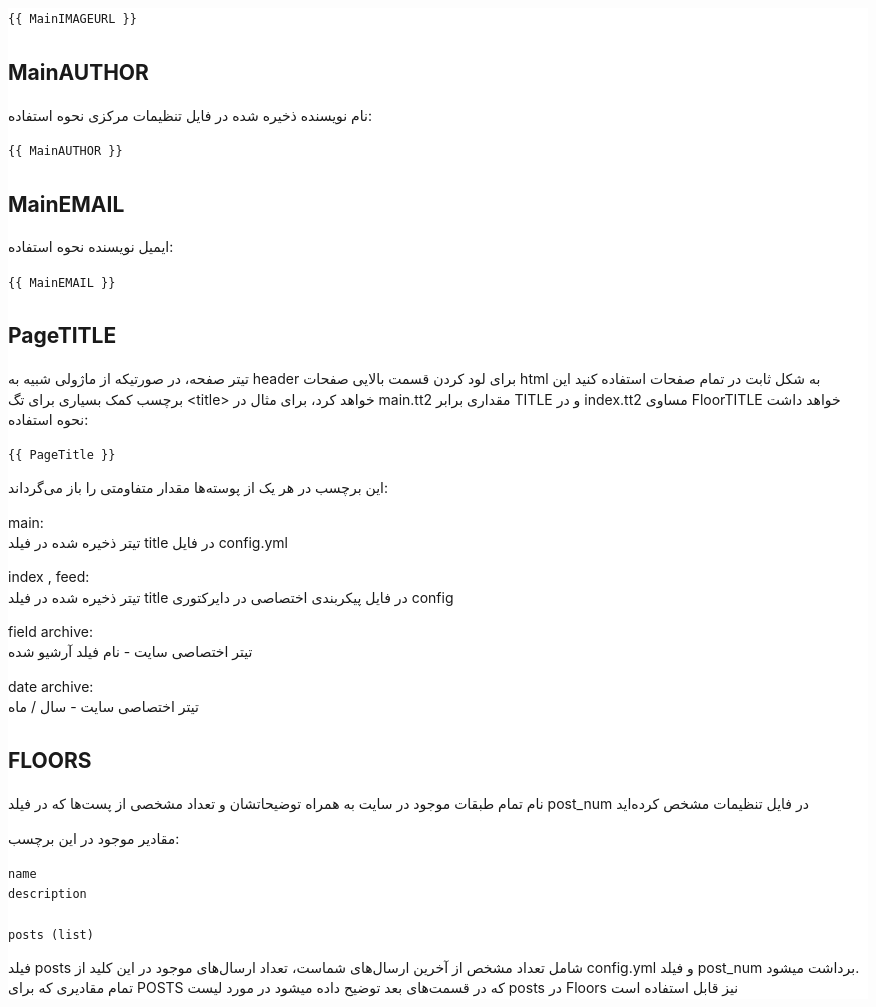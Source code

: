 <pre><code>{{ MainIMAGEURL }}
</code></pre>

<h2>MainAUTHOR</h2>

<p>نام نویسنده ذخیره شده در فایل تنظیمات مرکزی
نحوه‌ استفاده:</p>

<pre><code>{{ MainAUTHOR }}
</code></pre>

<h2>MainEMAIL</h2>

<p>ایمیل نویسنده
نحوه‌ استفاده:</p>

<pre><code>{{ MainEMAIL }}
</code></pre>

<h2>PageTITLE</h2>

<p>تیتر صفحه، در صورتیکه از ماژولی شبیه به header برای لود کردن قسمت بالایی صفحات html به شکل ثابت در تمام صفحات استفاده کنید این برچسب کمک بسیاری برای تگ &lt;title&gt; خواهد کرد، برای مثال در main.tt2 مقداری برابر TITLE و در index.tt2 مساوی FloorTITLE خواهد داشت
نحوه‌ استفاده:</p>

<pre><code>{{ PageTitle }}
</code></pre>

<p>این برچسب در هر یک از پوسته‌ها مقدار متفاومتی را باز می‌گرداند:</p>

<p>main: <br />
تیتر ذخیره شده در فیلد title در فایل config.yml</p>

<p>index , feed: <br />
تیتر ذخیره شده در فیلد title در فایل پیکربندی اختصاصی در دایرکتوری config</p>

<p>field archive: <br />
تیتر اختصاصی سایت - نام فیلد آرشیو شده</p>

<p>date archive: <br />
تیتر اختصاصی سایت - سال / ماه</p>

<h2>FLOORS</h2>

<p>نام تمام طبقات موجود در سایت به همراه توضیحاتشان و تعداد مشخصی از پست‌ها که در فیلد post_num در فایل تنظیمات مشخص کرده‌اید</p>

<p>مقادیر موجود در این برچسب:</p>

<pre><code>name
description

posts (list)
</code></pre>

<p>فیلد posts شامل تعداد مشخص از آخرین ارسال‌های شماست، تعداد ارسال‌های موجود در این کلید از config.yml و فیلد post_num برداشت میشود. <br />
تمام مقادیری که برای POSTS که در قسمت‌های بعد توضیح داده میشود در مورد لیست posts در Floors نیز قابل استفاده است</p>

